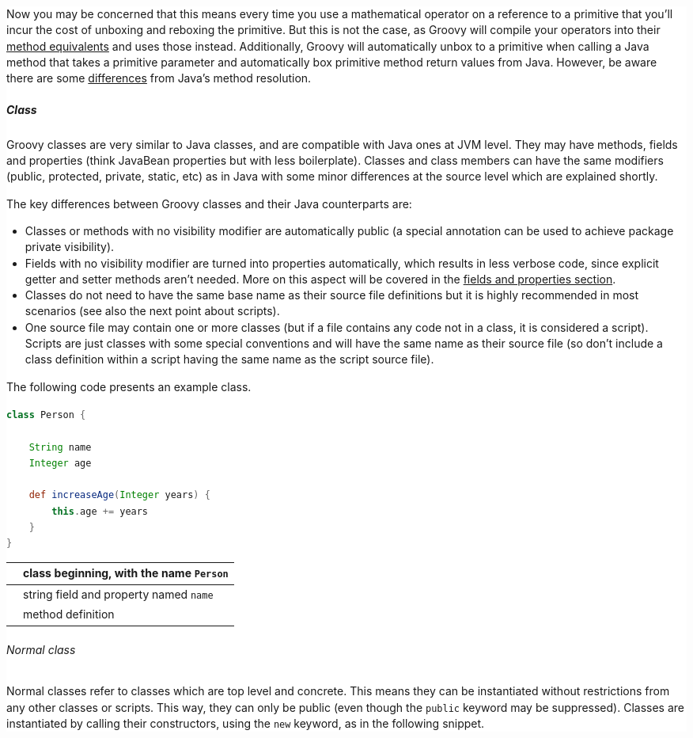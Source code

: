 Now you may be concerned that this means every time you use a mathematical operator on a reference to a primitive that you’ll incur the cost of unboxing and reboxing the primitive. But this is not the case, as Groovy will compile your operators into their [method equivalents](https://docs.groovy-lang.org/latest/html/documentation/core-operators.html#_operator-overloading) and uses those instead. Additionally, Groovy will automatically unbox to a primitive when calling a Java method that takes a primitive parameter and automatically box primitive method return values from Java. However, be aware there are some [differences](https://docs.groovy-lang.org/latest/html/documentation/core-differences-java.html#_primitives_and_wrappers) from Java’s method resolution.

##### Class

Groovy classes are very similar to Java classes, and are compatible with Java ones at JVM level. They may have methods, fields and properties (think JavaBean properties but with less boilerplate). Classes and class members can have the same modifiers (public, protected, private, static, etc) as in Java with some minor differences at the source level which are explained shortly.

The key differences between Groovy classes and their Java counterparts are:

- Classes or methods with no visibility modifier are automatically public (a special annotation can be used to achieve package private visibility).
- Fields with no visibility modifier are turned into properties automatically, which results in less verbose code, since explicit getter and setter methods aren’t needed. More on this aspect will be covered in the [fields and properties section](https://docs.groovy-lang.org/latest/html/documentation/#fields).
- Classes do not need to have the same base name as their source file definitions but it is highly recommended in most scenarios (see also the next point about scripts).
- One source file may contain one or more classes (but if a file contains any code not in a class, it is considered a script). Scripts are just classes with some special conventions and will have the same name as their source file (so don’t include a class definition within a script having the same name as the script source file).

The following code presents an example class.

```groovy
class Person {                       

    String name                      
    Integer age

    def increaseAge(Integer years) { 
        this.age += years
    }
}
```

|      | class beginning, with the name `Person` |
| ---- | --------------------------------------- |
|      | string field and property named `name`  |
|      | method definition                       |

###### Normal class

Normal classes refer to classes which are top level and concrete. This means they can be instantiated without restrictions from any other classes or scripts. This way, they can only be public (even though the `public` keyword may be suppressed). Classes are instantiated by calling their constructors, using the `new` keyword, as in the following snippet.

